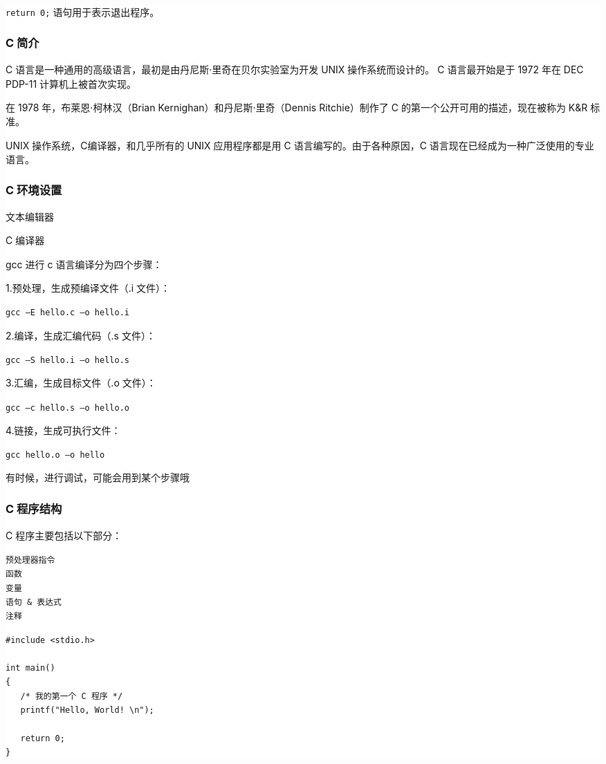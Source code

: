 `return 0;` 语句用于表示退出程序。


### C 简介

C 语言是一种通用的高级语言，最初是由丹尼斯·里奇在贝尔实验室为开发 UNIX 操作系统而设计的。
C 语言最开始是于 1972 年在 DEC PDP-11 计算机上被首次实现。

在 1978 年，布莱恩·柯林汉（Brian Kernighan）和丹尼斯·里奇（Dennis Ritchie）制作了 C 的第一个公开可用的描述，现在被称为 K&R 标准。

UNIX 操作系统，C编译器，和几乎所有的 UNIX 应用程序都是用 C 语言编写的。由于各种原因，C 语言现在已经成为一种广泛使用的专业语言。

### C 环境设置

文本编辑器

C 编译器

gcc 进行 c 语言编译分为四个步骤：

1.预处理，生成预编译文件（.i 文件）：

`gcc –E hello.c –o hello.i`

2.编译，生成汇编代码（.s 文件）：

`gcc –S hello.i –o hello.s`

3.汇编，生成目标文件（.o 文件）：

`gcc –c hello.s –o hello.o`

4.链接，生成可执行文件：

`gcc hello.o –o hello`

有时候，进行调试，可能会用到某个步骤哦

### C 程序结构

C 程序主要包括以下部分：

    预处理器指令
    函数
    变量
    语句 & 表达式
    注释

```
#include <stdio.h>
 
int main()
{
   /* 我的第一个 C 程序 */
   printf("Hello, World! \n");
   
   return 0;
}
```
